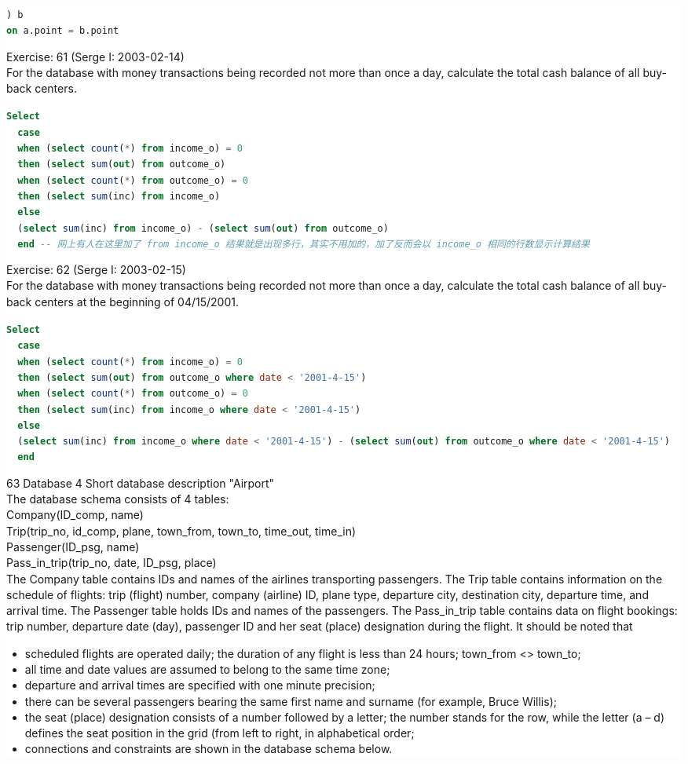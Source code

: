 ```sql
) b
on a.point = b.point 
```
Exercise: 61 (Serge I: 2003-02-14)  
For the database with money transactions being recorded not more than once a day, calculate the total cash balance of all buy-back centers.
```sql
Select 
  case
  when (select count(*) from income_o) = 0
  then (select sum(out) from outcome_o)
  when (select count(*) from outcome_o) = 0
  then (select sum(inc) from income_o)
  else
  (select sum(inc) from income_o) - (select sum(out) from outcome_o)
  end -- 网上有人在这里加了 from income_o 结果就是出现多行，其实不用加的，加了反而会以 income_o 相同的行数显示计算结果
```
Exercise: 62 (Serge I: 2003-02-15)  
For the database with money transactions being recorded not more than once a day, calculate the total cash balance of all buy-back centers at the beginning of 04/15/2001.
```sql
Select 
  case
  when (select count(*) from income_o) = 0
  then (select sum(out) from outcome_o where date < '2001-4-15')
  when (select count(*) from outcome_o) = 0
  then (select sum(inc) from income_o where date < '2001-4-15')
  else
  (select sum(inc) from income_o where date < '2001-4-15') - (select sum(out) from outcome_o where date < '2001-4-15')
  end
```
63 Database 4
Short database description "Airport"  
The database schema consists of 4 tables:  
Company(ID_comp, name)  
Trip(trip_no, id_comp, plane, town_from, town_to, time_out, time_in)  
Passenger(ID_psg, name)  
Pass_in_trip(trip_no, date, ID_psg, place)  
The Company table contains IDs and names of the airlines transporting passengers. The Trip table contains information on the schedule of flights: trip (flight) number, company (airline) ID, plane type, departure city, destination city, departure time, and arrival time. The Passenger table holds IDs and names of the passengers. The Pass_in_trip table contains data on flight bookings: trip number, departure date (day), passenger ID and her seat (place) designation during the flight. It should be noted that  
- scheduled flights are operated daily; the duration of any flight is less than 24 hours; town_from <> town_to;  
- all time and date values are assumed to belong to the same time zone;  
- departure and arrival times are specified with one minute precision;  
- there can be several passengers bearing the same first name and surname (for example, Bruce Willis);  
- the seat (place) designation consists of a number followed by a letter; the number stands for the row, while the letter (a – d) defines the seat position in the grid (from left to right, in alphabetical order;  
- connections and constraints are shown in the database schema below.  
